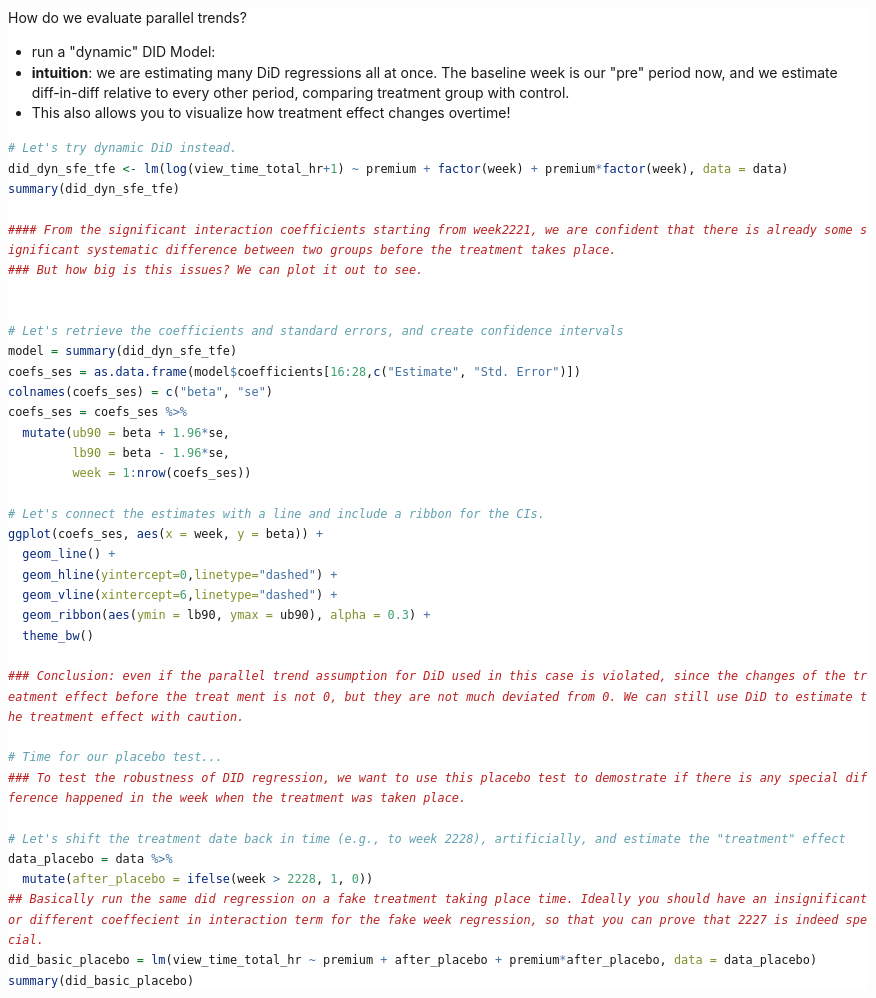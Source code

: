 
How do we evaluate parallel trends?

- run a "dynamic" DID Model:
- **intuition**: we are estimating many DiD regressions all at once. The baseline week is our "pre" period now, and we estimate diff-in-diff relative to every other period, comparing treatment group with control.
- This also allows you to visualize how treatment effect changes overtime!

```r
# Let's try dynamic DiD instead.
did_dyn_sfe_tfe <- lm(log(view_time_total_hr+1) ~ premium + factor(week) + premium*factor(week), data = data)
summary(did_dyn_sfe_tfe)

#### From the significant interaction coefficients starting from week2221, we are confident that there is already some significant systematic difference between two groups before the treatment takes place.
### But how big is this issues? We can plot it out to see.


# Let's retrieve the coefficients and standard errors, and create confidence intervals
model = summary(did_dyn_sfe_tfe)
coefs_ses = as.data.frame(model$coefficients[16:28,c("Estimate", "Std. Error")])
colnames(coefs_ses) = c("beta", "se")
coefs_ses = coefs_ses %>%
  mutate(ub90 = beta + 1.96*se,
         lb90 = beta - 1.96*se,
         week = 1:nrow(coefs_ses))

# Let's connect the estimates with a line and include a ribbon for the CIs. 
ggplot(coefs_ses, aes(x = week, y = beta)) + 
  geom_line() + 
  geom_hline(yintercept=0,linetype="dashed") + 
  geom_vline(xintercept=6,linetype="dashed") + 
  geom_ribbon(aes(ymin = lb90, ymax = ub90), alpha = 0.3) + 
  theme_bw()

### Conclusion: even if the parallel trend assumption for DiD used in this case is violated, since the changes of the treatment effect before the treat ment is not 0, but they are not much deviated from 0. We can still use DiD to estimate the treatment effect with caution.

# Time for our placebo test... 
### To test the robustness of DID regression, we want to use this placebo test to demostrate if there is any special difference happened in the week when the treatment was taken place.

# Let's shift the treatment date back in time (e.g., to week 2228), artificially, and estimate the "treatment" effect
data_placebo = data %>%
  mutate(after_placebo = ifelse(week > 2228, 1, 0))
## Basically run the same did regression on a fake treatment taking place time. Ideally you should have an insignificant or different coeffecient in interaction term for the fake week regression, so that you can prove that 2227 is indeed special.
did_basic_placebo = lm(view_time_total_hr ~ premium + after_placebo + premium*after_placebo, data = data_placebo)
summary(did_basic_placebo)
```

